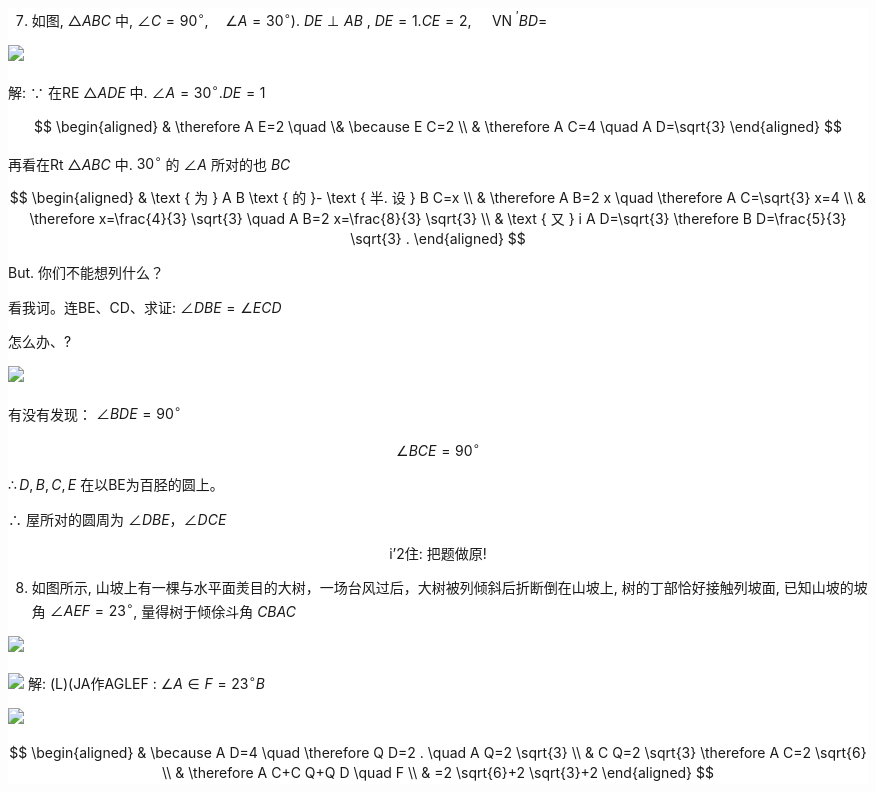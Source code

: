 7. 如图, $\triangle A B C$ 中, $\left.\angle C=90^{\circ}, \quad \angle A=30^{\circ}\right)$. $D E \perp A B$ , $D E=1 . C E=2, \quad$ VN $^{\prime} B D=$

![](https://cdn.mathpix.com/cropped/2024_05_08_2e6eca86c145e9d01403g-11.jpg?height=752&width=931&top_left_y=535&top_left_x=729)

解: $\because$ 在RE $\triangle A D E$ 中. $\angle A=30^{\circ} . D E=1$

$$
\begin{aligned}
& \therefore A E=2 \quad \& \because E C=2 \\
& \therefore A C=4 \quad A D=\sqrt{3}
\end{aligned}
$$

再看在Rt $\triangle A B C$ 中. $30^{\circ}$ 的 $\angle A$ 所对的也 $B C$

$$
\begin{aligned}
& \text { 为 } A B \text { 的 }- \text { 半. 设 } B C=x \\
& \therefore A B=2 x \quad \therefore A C=\sqrt{3} x=4 \\
& \therefore x=\frac{4}{3} \sqrt{3} \quad A B=2 x=\frac{8}{3} \sqrt{3} \\
& \text { 又 } i A D=\sqrt{3} \therefore B D=\frac{5}{3} \sqrt{3} .
\end{aligned}
$$

But. 你们不能想列什么？

看我诃。连BE、CD、求证: $\angle D B E=\angle E C D$

怎么办、?

![](https://cdn.mathpix.com/cropped/2024_05_08_2e6eca86c145e9d01403g-12.jpg?height=158&width=170&top_left_y=263&top_left_x=1034)

有没有发现： $\angle B D E=90^{\circ}$

$$
\angle B C E=90^{\circ}
$$

$\therefore D, B, C, E$ 在以BE为百胫的圆上。

$\therefore$ 屋所对的圆周为 $\angle D B E ， \angle D C E$

$$
\text { i'2住: 把题做原! }
$$

8. 如图所示, 山坡上有一棵与水平面羙目的大树，一场台风过后，大树被列倾斜后折断倒在山坡上, 树的丁部恰好接触列坡面, 已知山坡的坡角 $\angle A E F=23^{\circ}$, 量得树于倾俆斗角 $C B A C$

![](https://cdn.mathpix.com/cropped/2024_05_08_2e6eca86c145e9d01403g-12.jpg?height=130&width=1493&top_left_y=1714&top_left_x=365)

![](https://cdn.mathpix.com/cropped/2024_05_08_2e6eca86c145e9d01403g-12.jpg?height=137&width=1524&top_left_y=1799&top_left_x=357)
解: (L)(JA作AGLEF : $\angle A \in F=23^{\circ} B$

![](https://cdn.mathpix.com/cropped/2024_05_08_2e6eca86c145e9d01403g-12.jpg?height=774&width=1580&top_left_y=1973&top_left_x=341)

$$
\begin{aligned}
& \because A D=4 \quad \therefore Q D=2 . \quad A Q=2 \sqrt{3} \\
& C Q=2 \sqrt{3} \therefore A C=2 \sqrt{6} \\
& \therefore A C+C Q+Q D \quad F \\
& =2 \sqrt{6}+2 \sqrt{3}+2
\end{aligned}
$$

